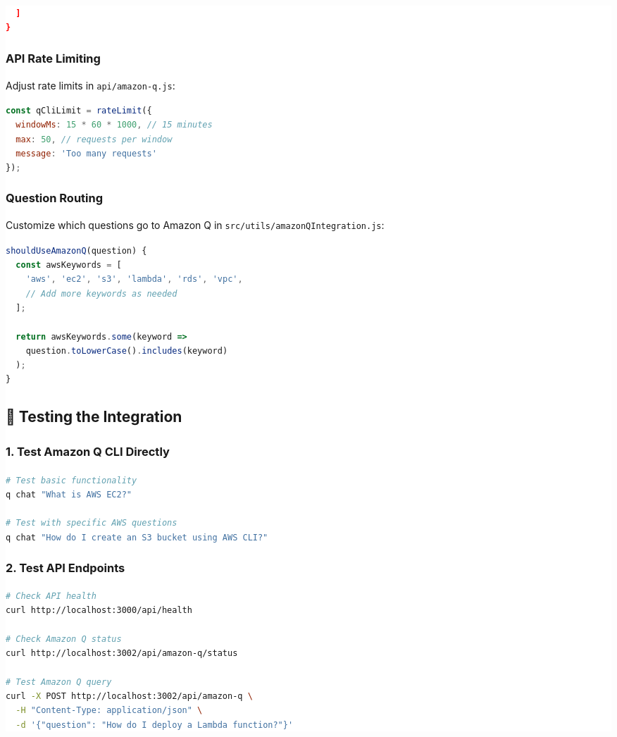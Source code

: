 ```json
  ]
}
```

### API Rate Limiting

Adjust rate limits in `api/amazon-q.js`:

```javascript
const qCliLimit = rateLimit({
  windowMs: 15 * 60 * 1000, // 15 minutes
  max: 50, // requests per window
  message: 'Too many requests'
});
```

### Question Routing

Customize which questions go to Amazon Q in `src/utils/amazonQIntegration.js`:

```javascript
shouldUseAmazonQ(question) {
  const awsKeywords = [
    'aws', 'ec2', 's3', 'lambda', 'rds', 'vpc',
    // Add more keywords as needed
  ];
  
  return awsKeywords.some(keyword => 
    question.toLowerCase().includes(keyword)
  );
}
```

## 🧪 Testing the Integration

### 1. Test Amazon Q CLI Directly

```bash
# Test basic functionality
q chat "What is AWS EC2?"

# Test with specific AWS questions
q chat "How do I create an S3 bucket using AWS CLI?"
```

### 2. Test API Endpoints

```bash
# Check API health
curl http://localhost:3000/api/health

# Check Amazon Q status
curl http://localhost:3002/api/amazon-q/status

# Test Amazon Q query
curl -X POST http://localhost:3002/api/amazon-q \
  -H "Content-Type: application/json" \
  -d '{"question": "How do I deploy a Lambda function?"}'
```
